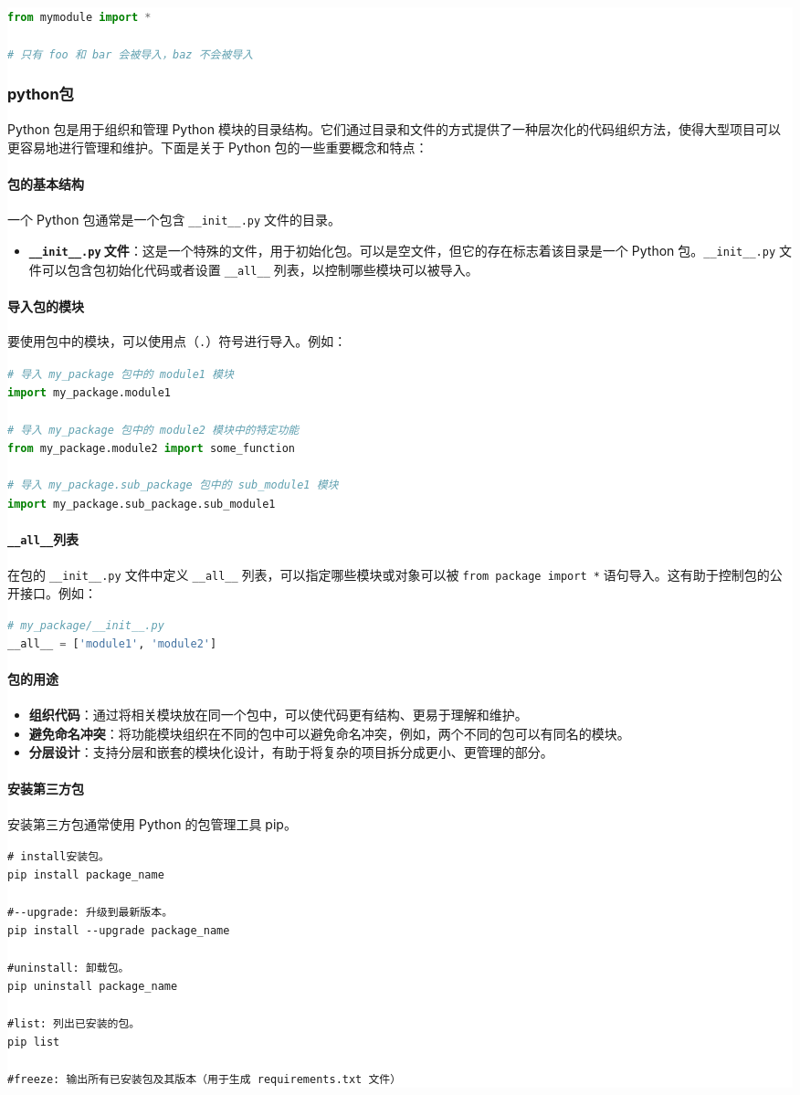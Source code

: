 ```python
from mymodule import *

# 只有 foo 和 bar 会被导入，baz 不会被导入
```







### python包

Python 包是用于组织和管理 Python 模块的目录结构。它们通过目录和文件的方式提供了一种层次化的代码组织方法，使得大型项目可以更容易地进行管理和维护。下面是关于 Python 包的一些重要概念和特点：

#### 包的基本结构

一个 Python 包通常是一个包含 `__init__.py` 文件的目录。

- **`__init__.py` 文件**：这是一个特殊的文件，用于初始化包。可以是空文件，但它的存在标志着该目录是一个 Python 包。`__init__.py` 文件可以包含包初始化代码或者设置 `__all__` 列表，以控制哪些模块可以被导入。

#### 导入包的模块

要使用包中的模块，可以使用点（`.`）符号进行导入。例如：

```python
# 导入 my_package 包中的 module1 模块
import my_package.module1

# 导入 my_package 包中的 module2 模块中的特定功能
from my_package.module2 import some_function

# 导入 my_package.sub_package 包中的 sub_module1 模块
import my_package.sub_package.sub_module1
```

#### `__all__`列表

在包的 `__init__.py` 文件中定义 `__all__` 列表，可以指定哪些模块或对象可以被 `from package import *` 语句导入。这有助于控制包的公开接口。例如：

```python
# my_package/__init__.py
__all__ = ['module1', 'module2']
```

#### 包的用途

- **组织代码**：通过将相关模块放在同一个包中，可以使代码更有结构、更易于理解和维护。
- **避免命名冲突**：将功能模块组织在不同的包中可以避免命名冲突，例如，两个不同的包可以有同名的模块。
- **分层设计**：支持分层和嵌套的模块化设计，有助于将复杂的项目拆分成更小、更管理的部分。

#### 安装第三方包

安装第三方包通常使用 Python 的包管理工具 pip。

```shell
# install安装包。
pip install package_name

#--upgrade: 升级到最新版本。
pip install --upgrade package_name

#uninstall: 卸载包。
pip uninstall package_name

#list: 列出已安装的包。
pip list

#freeze: 输出所有已安装包及其版本（用于生成 requirements.txt 文件）
```